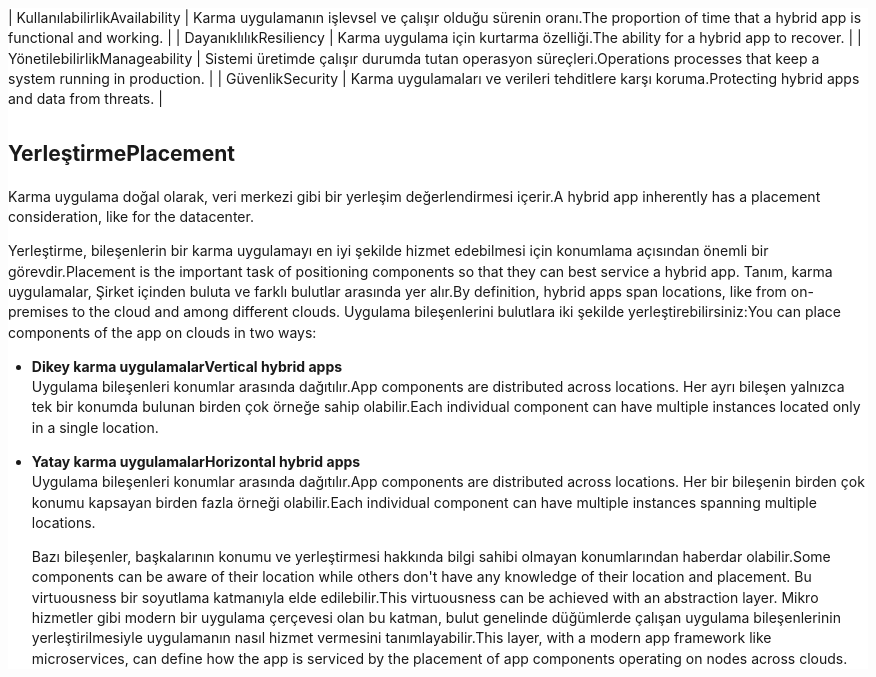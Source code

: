 | <span data-ttu-id="cdd9c-176">Kullanılabilirlik</span><span class="sxs-lookup"><span data-stu-id="cdd9c-176">Availability</span></span>  | <span data-ttu-id="cdd9c-177">Karma uygulamanın işlevsel ve çalışır olduğu sürenin oranı.</span><span class="sxs-lookup"><span data-stu-id="cdd9c-177">The proportion of time that a hybrid app is functional and working.</span></span> |
| <span data-ttu-id="cdd9c-178">Dayanıklılık</span><span class="sxs-lookup"><span data-stu-id="cdd9c-178">Resiliency</span></span> | <span data-ttu-id="cdd9c-179">Karma uygulama için kurtarma özelliği.</span><span class="sxs-lookup"><span data-stu-id="cdd9c-179">The ability for a hybrid app to recover.</span></span> |
| <span data-ttu-id="cdd9c-180">Yönetilebilirlik</span><span class="sxs-lookup"><span data-stu-id="cdd9c-180">Manageability</span></span> | <span data-ttu-id="cdd9c-181">Sistemi üretimde çalışır durumda tutan operasyon süreçleri.</span><span class="sxs-lookup"><span data-stu-id="cdd9c-181">Operations processes that keep a system running in production.</span></span> |
| <span data-ttu-id="cdd9c-182">Güvenlik</span><span class="sxs-lookup"><span data-stu-id="cdd9c-182">Security</span></span> | <span data-ttu-id="cdd9c-183">Karma uygulamaları ve verileri tehditlere karşı koruma.</span><span class="sxs-lookup"><span data-stu-id="cdd9c-183">Protecting hybrid apps and data from threats.</span></span> |

## <a name="placement"></a><span data-ttu-id="cdd9c-184">Yerleştirme</span><span class="sxs-lookup"><span data-stu-id="cdd9c-184">Placement</span></span>

<span data-ttu-id="cdd9c-185">Karma uygulama doğal olarak, veri merkezi gibi bir yerleşim değerlendirmesi içerir.</span><span class="sxs-lookup"><span data-stu-id="cdd9c-185">A hybrid app inherently has a placement consideration, like for the datacenter.</span></span>

<span data-ttu-id="cdd9c-186">Yerleştirme, bileşenlerin bir karma uygulamayı en iyi şekilde hizmet edebilmesi için konumlama açısından önemli bir görevdir.</span><span class="sxs-lookup"><span data-stu-id="cdd9c-186">Placement is the important task of positioning components so that they can best service a hybrid app.</span></span> <span data-ttu-id="cdd9c-187">Tanım, karma uygulamalar, Şirket içinden buluta ve farklı bulutlar arasında yer alır.</span><span class="sxs-lookup"><span data-stu-id="cdd9c-187">By definition, hybrid apps span locations, like from on-premises to the cloud and among different clouds.</span></span> <span data-ttu-id="cdd9c-188">Uygulama bileşenlerini bulutlara iki şekilde yerleştirebilirsiniz:</span><span class="sxs-lookup"><span data-stu-id="cdd9c-188">You can place components of the app on clouds in two ways:</span></span>

- <span data-ttu-id="cdd9c-189">**Dikey karma uygulamalar**</span><span class="sxs-lookup"><span data-stu-id="cdd9c-189">**Vertical hybrid apps**</span></span>  
    <span data-ttu-id="cdd9c-190">Uygulama bileşenleri konumlar arasında dağıtılır.</span><span class="sxs-lookup"><span data-stu-id="cdd9c-190">App components are distributed across locations.</span></span> <span data-ttu-id="cdd9c-191">Her ayrı bileşen yalnızca tek bir konumda bulunan birden çok örneğe sahip olabilir.</span><span class="sxs-lookup"><span data-stu-id="cdd9c-191">Each individual component can have multiple instances located only in a single location.</span></span>

- <span data-ttu-id="cdd9c-192">**Yatay karma uygulamalar**</span><span class="sxs-lookup"><span data-stu-id="cdd9c-192">**Horizontal hybrid apps**</span></span>  
    <span data-ttu-id="cdd9c-193">Uygulama bileşenleri konumlar arasında dağıtılır.</span><span class="sxs-lookup"><span data-stu-id="cdd9c-193">App components are distributed across locations.</span></span> <span data-ttu-id="cdd9c-194">Her bir bileşenin birden çok konumu kapsayan birden fazla örneği olabilir.</span><span class="sxs-lookup"><span data-stu-id="cdd9c-194">Each individual component can have multiple instances spanning multiple locations.</span></span>

    <span data-ttu-id="cdd9c-195">Bazı bileşenler, başkalarının konumu ve yerleştirmesi hakkında bilgi sahibi olmayan konumlarından haberdar olabilir.</span><span class="sxs-lookup"><span data-stu-id="cdd9c-195">Some components can be aware of their location while others don't have any knowledge of their location and placement.</span></span> <span data-ttu-id="cdd9c-196">Bu virtuousness bir soyutlama katmanıyla elde edilebilir.</span><span class="sxs-lookup"><span data-stu-id="cdd9c-196">This virtuousness can be achieved with an abstraction layer.</span></span> <span data-ttu-id="cdd9c-197">Mikro hizmetler gibi modern bir uygulama çerçevesi olan bu katman, bulut genelinde düğümlerde çalışan uygulama bileşenlerinin yerleştirilmesiyle uygulamanın nasıl hizmet vermesini tanımlayabilir.</span><span class="sxs-lookup"><span data-stu-id="cdd9c-197">This layer, with a modern app framework like microservices, can define how the app is serviced by the placement of app components operating on nodes across clouds.</span></span>
